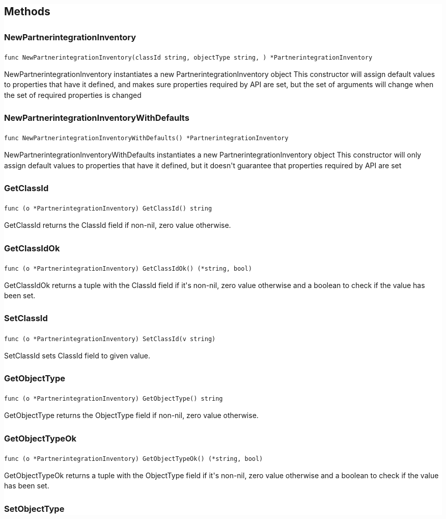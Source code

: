 ## Methods

### NewPartnerintegrationInventory

`func NewPartnerintegrationInventory(classId string, objectType string, ) *PartnerintegrationInventory`

NewPartnerintegrationInventory instantiates a new PartnerintegrationInventory object
This constructor will assign default values to properties that have it defined,
and makes sure properties required by API are set, but the set of arguments
will change when the set of required properties is changed

### NewPartnerintegrationInventoryWithDefaults

`func NewPartnerintegrationInventoryWithDefaults() *PartnerintegrationInventory`

NewPartnerintegrationInventoryWithDefaults instantiates a new PartnerintegrationInventory object
This constructor will only assign default values to properties that have it defined,
but it doesn't guarantee that properties required by API are set

### GetClassId

`func (o *PartnerintegrationInventory) GetClassId() string`

GetClassId returns the ClassId field if non-nil, zero value otherwise.

### GetClassIdOk

`func (o *PartnerintegrationInventory) GetClassIdOk() (*string, bool)`

GetClassIdOk returns a tuple with the ClassId field if it's non-nil, zero value otherwise
and a boolean to check if the value has been set.

### SetClassId

`func (o *PartnerintegrationInventory) SetClassId(v string)`

SetClassId sets ClassId field to given value.


### GetObjectType

`func (o *PartnerintegrationInventory) GetObjectType() string`

GetObjectType returns the ObjectType field if non-nil, zero value otherwise.

### GetObjectTypeOk

`func (o *PartnerintegrationInventory) GetObjectTypeOk() (*string, bool)`

GetObjectTypeOk returns a tuple with the ObjectType field if it's non-nil, zero value otherwise
and a boolean to check if the value has been set.

### SetObjectType
